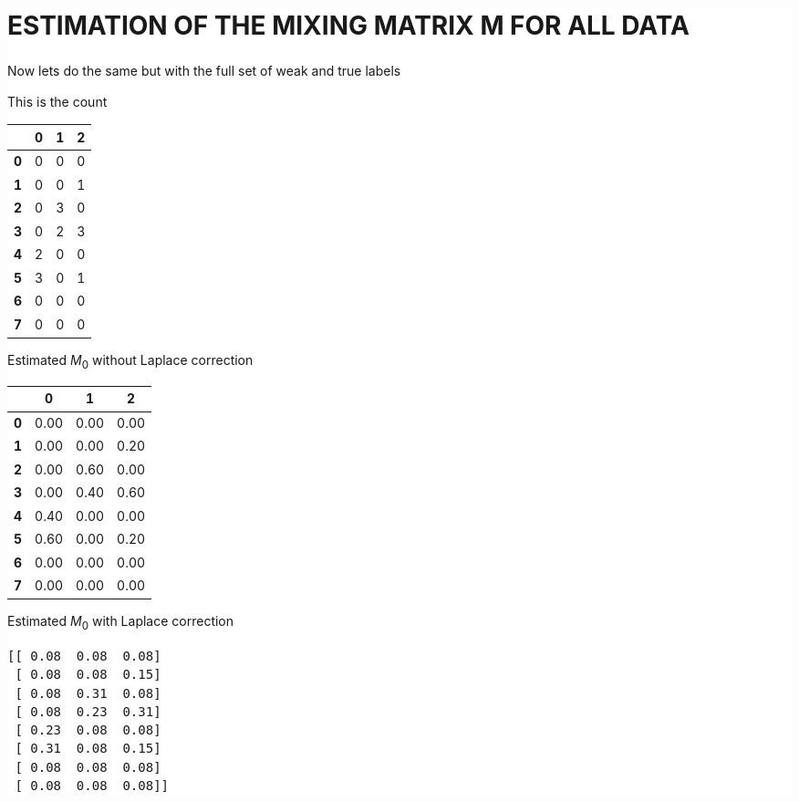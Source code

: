 # ESTIMATION OF THE MIXING MATRIX M FOR ALL DATA ###

Now lets do the same but with the full set of weak and true labels

This is the count

| | **0** | **1** | **2** |
| :-: | :-: | :-: | :-: |
| **0** | 0 | 0 | 0 |
| **1** | 0 | 0 | 1 |
| **2** | 0 | 3 | 0 |
| **3** | 0 | 2 | 3 |
| **4** | 2 | 0 | 0 |
| **5** | 3 | 0 | 1 |
| **6** | 0 | 0 | 0 |
| **7** | 0 | 0 | 0 |



Estimated $M_0$ without Laplace correction

| | **0** | **1** | **2** |
| :-: | :-: | :-: | :-: |
| **0** | 0.00 | 0.00 | 0.00 |
| **1** | 0.00 | 0.00 | 0.20 |
| **2** | 0.00 | 0.60 | 0.00 |
| **3** | 0.00 | 0.40 | 0.60 |
| **4** | 0.40 | 0.00 | 0.00 |
| **5** | 0.60 | 0.00 | 0.20 |
| **6** | 0.00 | 0.00 | 0.00 |
| **7** | 0.00 | 0.00 | 0.00 |



Estimated $M_0$ with Laplace correction

<pre>
[[ 0.08  0.08  0.08]
 [ 0.08  0.08  0.15]
 [ 0.08  0.31  0.08]
 [ 0.08  0.23  0.31]
 [ 0.23  0.08  0.08]
 [ 0.31  0.08  0.15]
 [ 0.08  0.08  0.08]
 [ 0.08  0.08  0.08]]
</pre>
